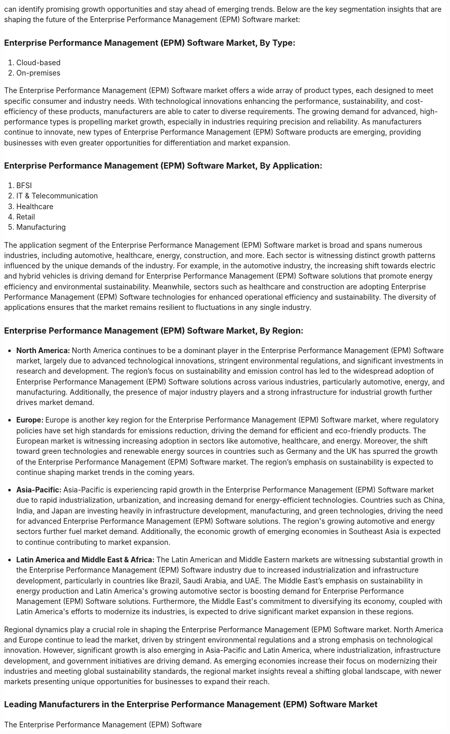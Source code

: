 can identify promising growth opportunities and stay ahead of emerging trends. Below are the key segmentation insights that are shaping the future of the Enterprise Performance Management (EPM) Software market:</p><h3><strong>Enterprise Performance Management (EPM) Software Market, By Type:<br /></strong></h3><ol><li>Cloud-based<li> On-premises</li></ol><p>The Enterprise Performance Management (EPM) Software market offers a wide array of product types, each designed to meet specific consumer and industry needs. With technological innovations enhancing the performance, sustainability, and cost-efficiency of these products, manufacturers are able to cater to diverse requirements. The growing demand for advanced, high-performance types is propelling market growth, especially in industries requiring precision and reliability. As manufacturers continue to innovate, new types of Enterprise Performance Management (EPM) Software products are emerging, providing businesses with even greater opportunities for differentiation and market expansion.</p><h3>Enterprise Performance Management (EPM) Software Market,&nbsp;By Application:</h3><ol><li>BFSI<li> IT & Telecommunication<li> Healthcare<li> Retail<li> Manufacturing</li></ol><p>The application segment of the Enterprise Performance Management (EPM) Software market is broad and spans numerous industries, including automotive, healthcare, energy, construction, and more. Each sector is witnessing distinct growth patterns influenced by the unique demands of the industry. For example, in the automotive industry, the increasing shift towards electric and hybrid vehicles is driving demand for Enterprise Performance Management (EPM) Software solutions that promote energy efficiency and environmental sustainability. Meanwhile, sectors such as healthcare and construction are adopting Enterprise Performance Management (EPM) Software technologies for enhanced operational efficiency and sustainability. The diversity of applications ensures that the market remains resilient to fluctuations in any single industry.</p><h3>Enterprise Performance Management (EPM) Software Market, By Region:</h3><ul><li><p><strong>North America:&nbsp;</strong>North America continues to be a dominant player in the Enterprise Performance Management (EPM) Software market, largely due to advanced technological innovations, stringent environmental regulations, and significant investments in research and development. The region&rsquo;s focus on sustainability and emission control has led to the widespread adoption of Enterprise Performance Management (EPM) Software solutions across various industries, particularly automotive, energy, and manufacturing. Additionally, the presence of major industry players and a strong infrastructure for industrial growth further drives market demand.</p></li><li><p><strong><strong>Europe:&nbsp;</strong></strong>Europe is another key region for the Enterprise Performance Management (EPM) Software market, where regulatory policies have set high standards for emissions reduction, driving the demand for efficient and eco-friendly products. The European market is witnessing increasing adoption in sectors like automotive, healthcare, and energy. Moreover, the shift toward green technologies and renewable energy sources in countries such as Germany and the UK has spurred the growth of the Enterprise Performance Management (EPM) Software market. The region&rsquo;s emphasis on sustainability is expected to continue shaping market trends in the coming years.</p></li><li><p><strong><strong>Asia-Pacific:&nbsp;</strong></strong>Asia-Pacific is experiencing rapid growth in the Enterprise Performance Management (EPM) Software market due to rapid industrialization, urbanization, and increasing demand for energy-efficient technologies. Countries such as China, India, and Japan are investing heavily in infrastructure development, manufacturing, and green technologies, driving the need for advanced Enterprise Performance Management (EPM) Software solutions. The region's growing automotive and energy sectors further fuel market demand. Additionally, the economic growth of emerging economies in Southeast Asia is expected to continue contributing to market expansion.</p></li><li><p><strong><strong>Latin America and Middle East &amp; Africa:&nbsp;</strong></strong>The Latin American and Middle Eastern markets are witnessing substantial growth in the Enterprise Performance Management (EPM) Software industry due to increased industrialization and infrastructure development, particularly in countries like Brazil, Saudi Arabia, and UAE. The Middle East&rsquo;s emphasis on sustainability in energy production and Latin America's growing automotive sector is boosting demand for Enterprise Performance Management (EPM) Software solutions. Furthermore, the Middle East's commitment to diversifying its economy, coupled with Latin America's efforts to modernize its industries, is expected to drive significant market expansion in these regions.</p></li></ul><p>Regional dynamics play a crucial role in shaping the Enterprise Performance Management (EPM) Software market. North America and Europe continue to lead the market, driven by stringent environmental regulations and a strong emphasis on technological innovation. However, significant growth is also emerging in Asia-Pacific and Latin America, where industrialization, infrastructure development, and government initiatives are driving demand. As emerging economies increase their focus on modernizing their industries and meeting global sustainability standards, the regional market insights reveal a shifting global landscape, with newer markets presenting unique opportunities for businesses to expand their reach.</p><h3><strong>Leading Manufacturers in the Enterprise Performance Management (EPM) Software Market</strong></h3><p>The Enterprise Performance Management (EPM) Software